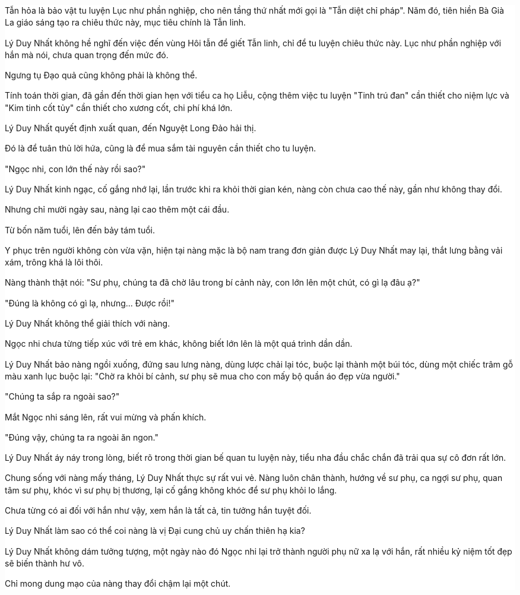 Tẫn hỏa là bảo vật tu luyện Lục như phần nghiệp, cho nên tầng thứ nhất mới gọi là "Tẫn diệt chỉ pháp". Năm đó, tiên hiền Bà Già La giáo sáng tạo ra chiêu thức này, mục tiêu chính là Tẫn linh.

Lý Duy Nhất không hề nghĩ đến việc đến vùng Hôi tẫn để giết Tẫn linh, chỉ để tu luyện chiêu thức này. Lục như phần nghiệp với hắn mà nói, chưa quan trọng đến mức đó.

Ngưng tụ Đạo quả cũng không phải là không thể.

Tính toán thời gian, đã gần đến thời gian hẹn với tiểu ca họ Liễu, cộng thêm việc tu luyện "Tinh trú đan" cần thiết cho niệm lực và "Kim tinh cốt tủy" cần thiết cho xương cốt, chi phí khá lớn.

Lý Duy Nhất quyết định xuất quan, đến Nguyệt Long Đảo hải thị.

Đó là để tuân thủ lời hứa, cũng là để mua sắm tài nguyên cần thiết cho tu luyện.


"Ngọc nhi, con lớn thế này rồi sao?"

Lý Duy Nhất kinh ngạc, cố gắng nhớ lại, lần trước khi ra khỏi thời gian kén, nàng còn chưa cao thế này, gần như không thay đổi.

Nhưng chỉ mười ngày sau, nàng lại cao thêm một cái đầu.

Từ bốn năm tuổi, lên đến bảy tám tuổi.

Y phục trên người không còn vừa vặn, hiện tại nàng mặc là bộ nam trang đơn giản được Lý Duy Nhất may lại, thắt lưng bằng vải xám, trông khá là lôi thôi.

Nàng thành thật nói: "Sư phụ, chúng ta đã chờ lâu trong bí cảnh này, con lớn lên một chút, có gì lạ đâu ạ?"

"Đúng là không có gì lạ, nhưng... Được rồi!"

Lý Duy Nhất không thể giải thích với nàng.

Ngọc nhi chưa từng tiếp xúc với trẻ em khác, không biết lớn lên là một quá trình dần dần.

Lý Duy Nhất bảo nàng ngồi xuống, đứng sau lưng nàng, dùng lược chải lại tóc, buộc lại thành một búi tóc, dùng một chiếc trâm gỗ màu xanh lục buộc lại: "Chờ ra khỏi bí cảnh, sư phụ sẽ mua cho con mấy bộ quần áo đẹp vừa người."

"Chúng ta sắp ra ngoài sao?"

Mắt Ngọc nhi sáng lên, rất vui mừng và phấn khích.

"Đúng vậy, chúng ta ra ngoài ăn ngon."

Lý Duy Nhất áy náy trong lòng, biết rõ trong thời gian bế quan tu luyện này, tiểu nha đầu chắc chắn đã trải qua sự cô đơn rất lớn.

Chung sống với nàng mấy tháng, Lý Duy Nhất thực sự rất vui vẻ. Nàng luôn chân thành, hướng về sư phụ, ca ngợi sư phụ, quan tâm sư phụ, khóc vì sư phụ bị thương, lại cố gắng không khóc để sư phụ khỏi lo lắng.

Chưa từng có ai đối với hắn như vậy, xem hắn là tất cả, tin tưởng hắn tuyệt đối.

Lý Duy Nhất làm sao có thể coi nàng là vị Đại cung chủ uy chấn thiên hạ kia?

Lý Duy Nhất không dám tưởng tượng, một ngày nào đó Ngọc nhi lại trở thành người phụ nữ xa lạ với hắn, rất nhiều kỷ niệm tốt đẹp sẽ biến thành hư vô.

Chỉ mong dung mạo của nàng thay đổi chậm lại một chút.
